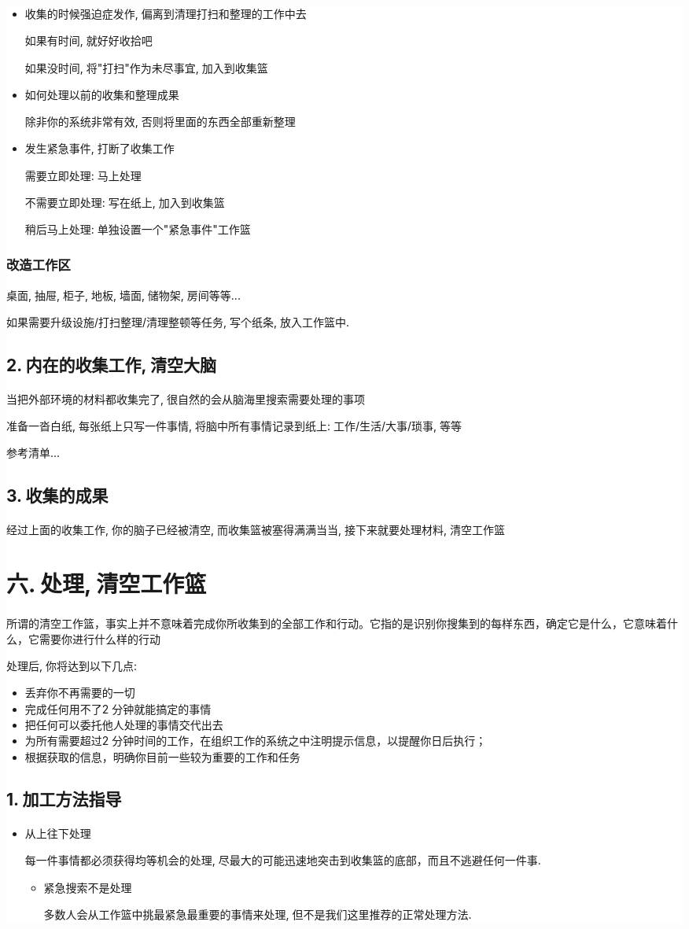 - 收集的时候强迫症发作, 偏离到清理打扫和整理的工作中去

  如果有时间, 就好好收拾吧

  如果没时间, 将"打扫"作为未尽事宜, 加入到收集篮

- 如何处理以前的收集和整理成果

  除非你的系统非常有效, 否则将里面的东西全部重新整理

- 发生紧急事件, 打断了收集工作

  需要立即处理: 马上处理

  不需要立即处理: 写在纸上, 加入到收集篮

  稍后马上处理: 单独设置一个"紧急事件"工作篮

### 改造工作区

桌面, 抽屉, 柜子, 地板, 墙面, 储物架, 房间等等...

如果需要升级设施/打扫整理/清理整顿等任务, 写个纸条, 放入工作篮中.

## 2. 内在的收集工作, 清空大脑

当把外部环境的材料都收集完了, 很自然的会从脑海里搜索需要处理的事项

准备一沓白纸, 每张纸上只写一件事情, 将脑中所有事情记录到纸上: 工作/生活/大事/琐事, 等等

参考清单...

## 3. 收集的成果

经过上面的收集工作, 你的脑子已经被清空, 而收集篮被塞得满满当当, 接下来就要处理材料, 清空工作篮

# 六. 处理, 清空工作篮

所谓的清空工作篮，事实上并不意味着完成你所收集到的全部工作和行动。它指的是识别你搜集到的每样东西，确定它是什么，它意味着什么，它需要你进行什么样的行动

处理后, 你将达到以下几点:

- 丢弃你不再需要的一切
- 完成任何用不了2 分钟就能搞定的事情
- 把任何可以委托他人处理的事情交代出去
- 为所有需要超过2 分钟时间的工作，在组织工作的系统之中注明提示信息，以提醒你日后执行；
- 根据获取的信息，明确你目前一些较为重要的工作和任务

## 1. 加工方法指导

- 从上往下处理

  每一件事情都必须获得均等机会的处理, 尽最大的可能迅速地突击到收集篮的底部，而且不逃避任何一件事.

  - 紧急搜索不是处理

    多数人会从工作篮中挑最紧急最重要的事情来处理, 但不是我们这里推荐的正常处理方法.

